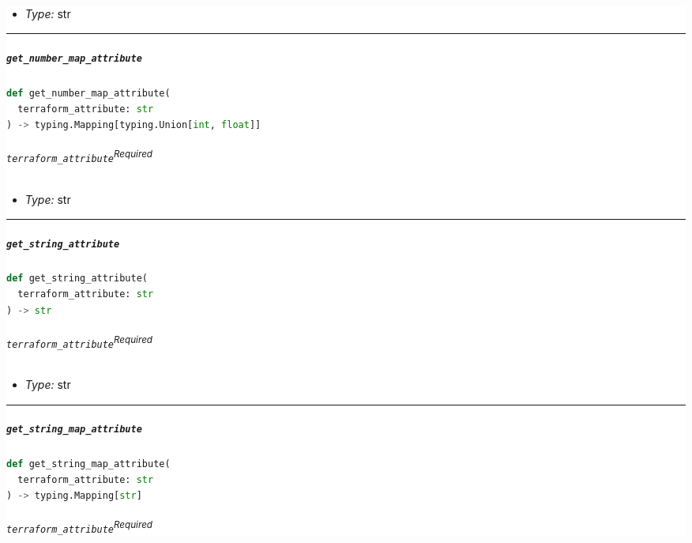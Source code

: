 - *Type:* str

---

##### `get_number_map_attribute` <a name="get_number_map_attribute" id="@cdktf/provider-datadog.dataDatadogTeams.DataDatadogTeamsTeamsOutputReference.getNumberMapAttribute"></a>

```python
def get_number_map_attribute(
  terraform_attribute: str
) -> typing.Mapping[typing.Union[int, float]]
```

###### `terraform_attribute`<sup>Required</sup> <a name="terraform_attribute" id="@cdktf/provider-datadog.dataDatadogTeams.DataDatadogTeamsTeamsOutputReference.getNumberMapAttribute.parameter.terraformAttribute"></a>

- *Type:* str

---

##### `get_string_attribute` <a name="get_string_attribute" id="@cdktf/provider-datadog.dataDatadogTeams.DataDatadogTeamsTeamsOutputReference.getStringAttribute"></a>

```python
def get_string_attribute(
  terraform_attribute: str
) -> str
```

###### `terraform_attribute`<sup>Required</sup> <a name="terraform_attribute" id="@cdktf/provider-datadog.dataDatadogTeams.DataDatadogTeamsTeamsOutputReference.getStringAttribute.parameter.terraformAttribute"></a>

- *Type:* str

---

##### `get_string_map_attribute` <a name="get_string_map_attribute" id="@cdktf/provider-datadog.dataDatadogTeams.DataDatadogTeamsTeamsOutputReference.getStringMapAttribute"></a>

```python
def get_string_map_attribute(
  terraform_attribute: str
) -> typing.Mapping[str]
```

###### `terraform_attribute`<sup>Required</sup> <a name="terraform_attribute" id="@cdktf/provider-datadog.dataDatadogTeams.DataDatadogTeamsTeamsOutputReference.getStringMapAttribute.parameter.terraformAttribute"></a>
